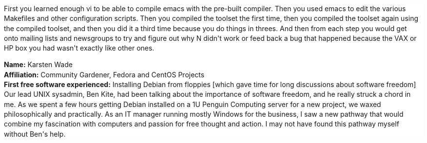 First you learned enough vi to be able to compile emacs with the pre-built compiler. Then you used emacs to edit the various Makefiles and other configuration scripts. Then you compiled the toolset the first time, then you compiled the toolset again using the compiled toolset, and then you did it a third time because you do things in threes. And then from each step you would get onto mailing lists and newsgroups to try and figure out why N didn't work or feed back a bug that happened because the VAX or HP box you had wasn't exactly like other ones.

**Name:** Karsten Wade<br>
**Affiliation:** Community Gardener, Fedora and CentOS Projects<br>
**First free software experienced:** Installing Debian from floppies [which gave time for long
discussions about software freedom]<br>
Our lead UNIX sysadmin, Ben Kite, had been talking about the importance of software freedom, and he really struck a chord in me. As we spent a few hours getting Debian installed on a 1U Penguin Computing server for a new project, we waxed philosophically and practically. As an IT manager running mostly Windows for the business, I saw a new pathway that would combine my fascination with computers and passion for free thought and action. I may not have found this pathway myself without Ben's help.
